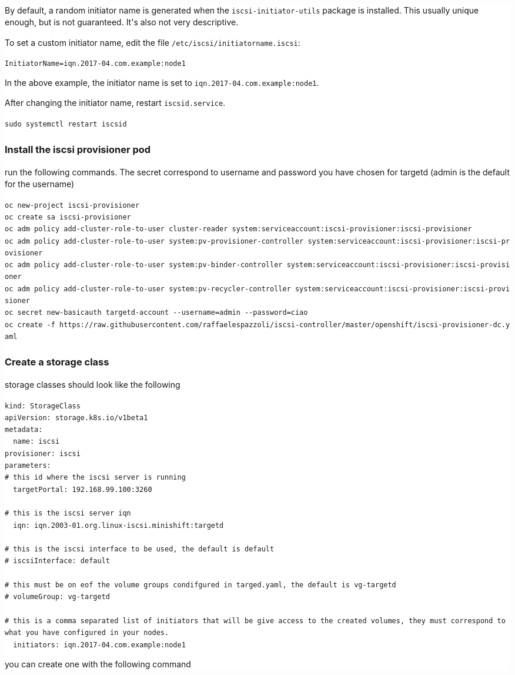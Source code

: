 By default, a random initiator name is generated when the
`iscsi-initiator-utils` package is installed.  This usually unique
enough, but is not guaranteed.  It's also not very descriptive.

To set a custom initiator name, edit the file `/etc/iscsi/initiatorname.iscsi`:

```
InitiatorName=iqn.2017-04.com.example:node1
```

In the above example, the initiator name is set to
`iqn.2017-04.com.example:node1`.

After changing the initiator name, restart `iscsid.service`.

```
sudo systemctl restart iscsid
```

### Install the iscsi provisioner pod

run the following commands. The secret correspond to username and password you have chosen for targetd (admin is the default for the username)
```
oc new-project iscsi-provisioner
oc create sa iscsi-provisioner
oc adm policy add-cluster-role-to-user cluster-reader system:serviceaccount:iscsi-provisioner:iscsi-provisioner
oc adm policy add-cluster-role-to-user system:pv-provisioner-controller system:serviceaccount:iscsi-provisioner:iscsi-provisioner
oc adm policy add-cluster-role-to-user system:pv-binder-controller system:serviceaccount:iscsi-provisioner:iscsi-provisioner
oc adm policy add-cluster-role-to-user system:pv-recycler-controller system:serviceaccount:iscsi-provisioner:iscsi-provisioner
oc secret new-basicauth targetd-account --username=admin --password=ciao
oc create -f https://raw.githubusercontent.com/raffaelespazzoli/iscsi-controller/master/openshift/iscsi-provisioner-dc.yaml
```
### Create a storage class
storage classes should look like the following
```
kind: StorageClass
apiVersion: storage.k8s.io/v1beta1
metadata:
  name: iscsi
provisioner: iscsi
parameters:
# this id where the iscsi server is running
  targetPortal: 192.168.99.100:3260
  
# this is the iscsi server iqn  
  iqn: iqn.2003-01.org.linux-iscsi.minishift:targetd
  
# this is the iscsi interface to be used, the default is default
# iscsiInterface: default

# this must be on eof the volume groups condifgured in targed.yaml, the default is vg-targetd
# volumeGroup: vg-targetd

# this is a comma separated list of initiators that will be give access to the created volumes, they must correspond to what you have configured in your nodes.
  initiators: iqn.2017-04.com.example:node1 
```
you can create one with the following command

